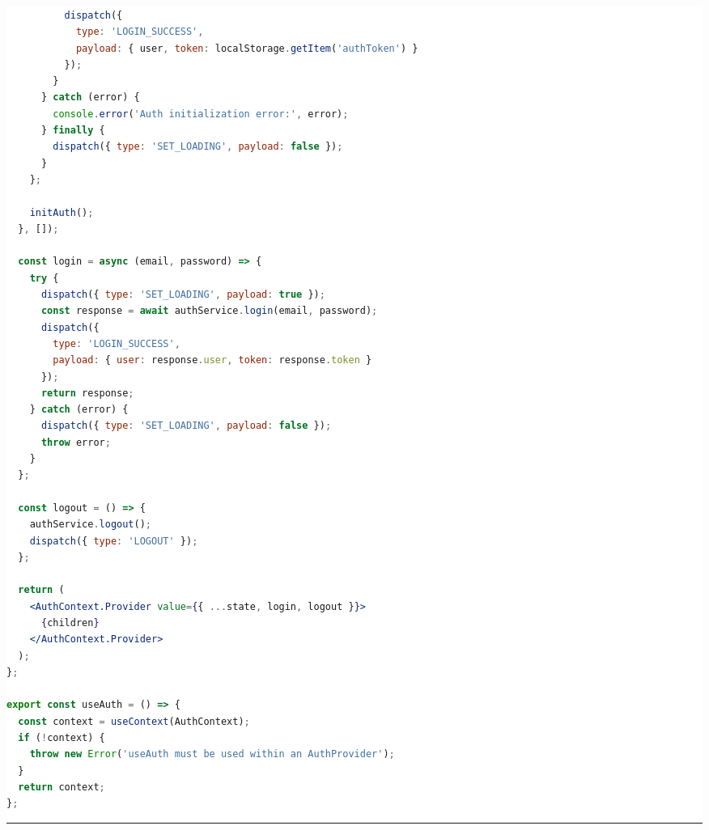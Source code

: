 ```jsx
          dispatch({
            type: 'LOGIN_SUCCESS',
            payload: { user, token: localStorage.getItem('authToken') }
          });
        }
      } catch (error) {
        console.error('Auth initialization error:', error);
      } finally {
        dispatch({ type: 'SET_LOADING', payload: false });
      }
    };

    initAuth();
  }, []);

  const login = async (email, password) => {
    try {
      dispatch({ type: 'SET_LOADING', payload: true });
      const response = await authService.login(email, password);
      dispatch({
        type: 'LOGIN_SUCCESS',
        payload: { user: response.user, token: response.token }
      });
      return response;
    } catch (error) {
      dispatch({ type: 'SET_LOADING', payload: false });
      throw error;
    }
  };

  const logout = () => {
    authService.logout();
    dispatch({ type: 'LOGOUT' });
  };

  return (
    <AuthContext.Provider value={{ ...state, login, logout }}>
      {children}
    </AuthContext.Provider>
  );
};

export const useAuth = () => {
  const context = useContext(AuthContext);
  if (!context) {
    throw new Error('useAuth must be used within an AuthProvider');
  }
  return context;
};
```

---